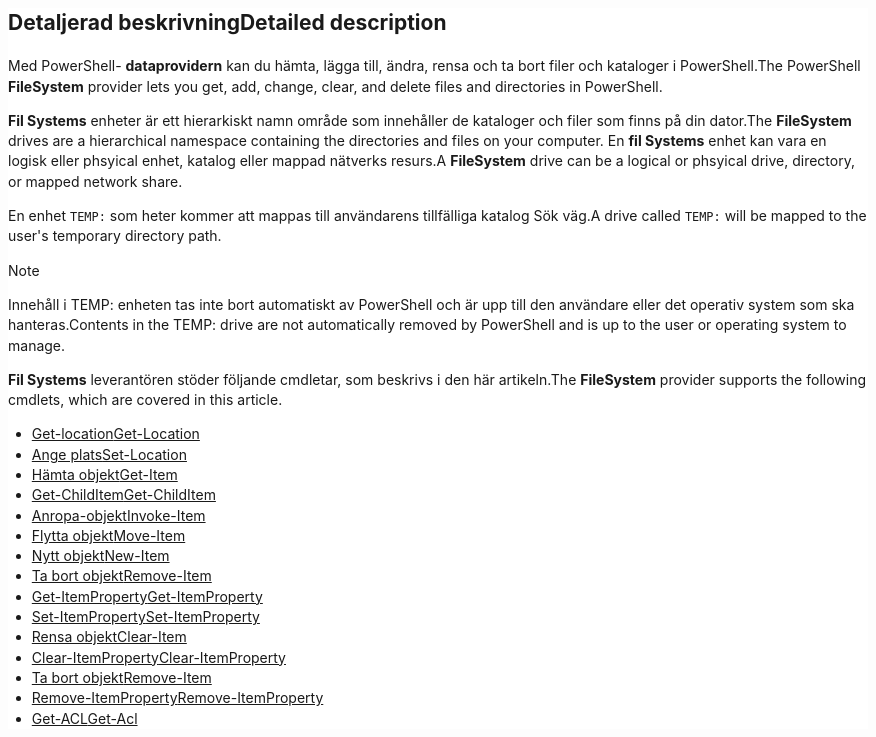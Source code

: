 ## <a name="detailed-description"></a><span data-ttu-id="835f7-113">Detaljerad beskrivning</span><span class="sxs-lookup"><span data-stu-id="835f7-113">Detailed description</span></span>

<span data-ttu-id="835f7-114">Med PowerShell- **dataprovidern** kan du hämta, lägga till, ändra, rensa och ta bort filer och kataloger i PowerShell.</span><span class="sxs-lookup"><span data-stu-id="835f7-114">The PowerShell **FileSystem** provider lets you get, add, change, clear, and delete files and directories in PowerShell.</span></span>

<span data-ttu-id="835f7-115">**Fil Systems** enheter är ett hierarkiskt namn område som innehåller de kataloger och filer som finns på din dator.</span><span class="sxs-lookup"><span data-stu-id="835f7-115">The **FileSystem** drives are a hierarchical namespace containing the directories and files on your computer.</span></span> <span data-ttu-id="835f7-116">En **fil Systems** enhet kan vara en logisk eller phsyical enhet, katalog eller mappad nätverks resurs.</span><span class="sxs-lookup"><span data-stu-id="835f7-116">A **FileSystem** drive can be a logical or phsyical drive, directory, or mapped network share.</span></span>

<span data-ttu-id="835f7-117">En enhet `TEMP:` som heter kommer att mappas till användarens tillfälliga katalog Sök väg.</span><span class="sxs-lookup"><span data-stu-id="835f7-117">A drive called `TEMP:` will be mapped to the user's temporary directory path.</span></span>

>[!NOTE]
> <span data-ttu-id="835f7-118">Innehåll i TEMP: enheten tas inte bort automatiskt av PowerShell och är upp till den användare eller det operativ system som ska hanteras.</span><span class="sxs-lookup"><span data-stu-id="835f7-118">Contents in the TEMP: drive are not automatically removed by PowerShell and is up to the user or operating system to manage.</span></span>

<span data-ttu-id="835f7-119">**Fil Systems** leverantören stöder följande cmdletar, som beskrivs i den här artikeln.</span><span class="sxs-lookup"><span data-stu-id="835f7-119">The **FileSystem** provider supports the following cmdlets, which are covered in this article.</span></span>

- [<span data-ttu-id="835f7-120">Get-location</span><span class="sxs-lookup"><span data-stu-id="835f7-120">Get-Location</span></span>](xref:Microsoft.PowerShell.Management.Get-Location)
- [<span data-ttu-id="835f7-121">Ange plats</span><span class="sxs-lookup"><span data-stu-id="835f7-121">Set-Location</span></span>](xref:Microsoft.PowerShell.Management.Set-Location)
- [<span data-ttu-id="835f7-122">Hämta objekt</span><span class="sxs-lookup"><span data-stu-id="835f7-122">Get-Item</span></span>](xref:Microsoft.PowerShell.Management.Get-Item)
- [<span data-ttu-id="835f7-123">Get-ChildItem</span><span class="sxs-lookup"><span data-stu-id="835f7-123">Get-ChildItem</span></span>](xref:Microsoft.PowerShell.Management.Get-ChildItem)
- [<span data-ttu-id="835f7-124">Anropa-objekt</span><span class="sxs-lookup"><span data-stu-id="835f7-124">Invoke-Item</span></span>](xref:Microsoft.PowerShell.Management.Invoke-Item)
- [<span data-ttu-id="835f7-125">Flytta objekt</span><span class="sxs-lookup"><span data-stu-id="835f7-125">Move-Item</span></span>](xref:Microsoft.PowerShell.Management.Move-Item)
- [<span data-ttu-id="835f7-126">Nytt objekt</span><span class="sxs-lookup"><span data-stu-id="835f7-126">New-Item</span></span>](xref:Microsoft.PowerShell.Management.New-Item)
- [<span data-ttu-id="835f7-127">Ta bort objekt</span><span class="sxs-lookup"><span data-stu-id="835f7-127">Remove-Item</span></span>](xref:Microsoft.PowerShell.Management.Remove-Item)
- [<span data-ttu-id="835f7-128">Get-ItemProperty</span><span class="sxs-lookup"><span data-stu-id="835f7-128">Get-ItemProperty</span></span>](xref:Microsoft.PowerShell.Management.Get-ItemProperty)
- [<span data-ttu-id="835f7-129">Set-ItemProperty</span><span class="sxs-lookup"><span data-stu-id="835f7-129">Set-ItemProperty</span></span>](xref:Microsoft.PowerShell.Management.Set-ItemProperty)
- [<span data-ttu-id="835f7-130">Rensa objekt</span><span class="sxs-lookup"><span data-stu-id="835f7-130">Clear-Item</span></span>](xref:Microsoft.PowerShell.Management.Clear-Item)
- [<span data-ttu-id="835f7-131">Clear-ItemProperty</span><span class="sxs-lookup"><span data-stu-id="835f7-131">Clear-ItemProperty</span></span>](xref:Microsoft.PowerShell.Management.Clear-ItemProperty)
- [<span data-ttu-id="835f7-132">Ta bort objekt</span><span class="sxs-lookup"><span data-stu-id="835f7-132">Remove-Item</span></span>](xref:Microsoft.PowerShell.Management.Remove-Item)
- [<span data-ttu-id="835f7-133">Remove-ItemProperty</span><span class="sxs-lookup"><span data-stu-id="835f7-133">Remove-ItemProperty</span></span>](xref:Microsoft.PowerShell.Management.Remove-ItemProperty)
- [<span data-ttu-id="835f7-134">Get-ACL</span><span class="sxs-lookup"><span data-stu-id="835f7-134">Get-Acl</span></span>](xref:Microsoft.PowerShell.Security.Get-Acl)